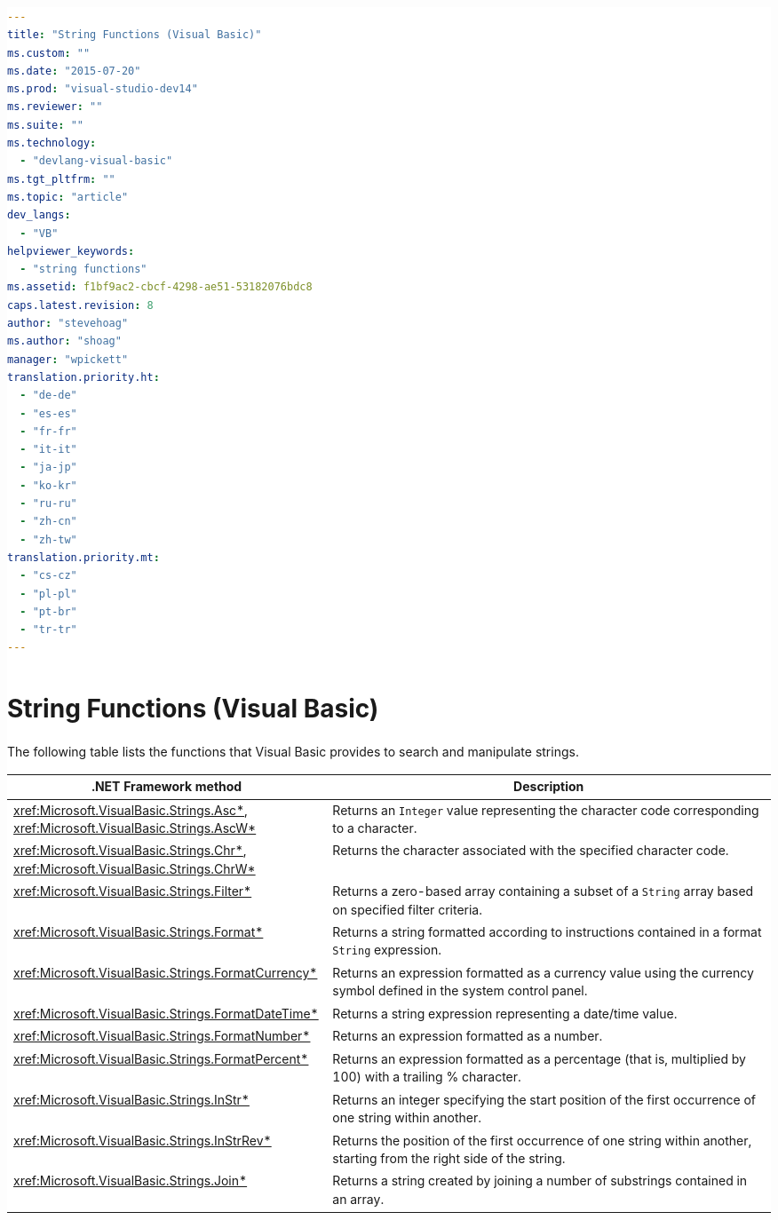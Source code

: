 ```yaml
---
title: "String Functions (Visual Basic)"
ms.custom: ""
ms.date: "2015-07-20"
ms.prod: "visual-studio-dev14"
ms.reviewer: ""
ms.suite: ""
ms.technology: 
  - "devlang-visual-basic"
ms.tgt_pltfrm: ""
ms.topic: "article"
dev_langs: 
  - "VB"
helpviewer_keywords: 
  - "string functions"
ms.assetid: f1bf9ac2-cbcf-4298-ae51-53182076bdc8
caps.latest.revision: 8
author: "stevehoag"
ms.author: "shoag"
manager: "wpickett"
translation.priority.ht: 
  - "de-de"
  - "es-es"
  - "fr-fr"
  - "it-it"
  - "ja-jp"
  - "ko-kr"
  - "ru-ru"
  - "zh-cn"
  - "zh-tw"
translation.priority.mt: 
  - "cs-cz"
  - "pl-pl"
  - "pt-br"
  - "tr-tr"
---
```

# String Functions (Visual Basic)
The following table lists the functions that Visual Basic provides to search and manipulate strings.  
  
|.NET Framework method|Description|  
|---------------------------|-----------------|  
|<xref:Microsoft.VisualBasic.Strings.Asc*>, <xref:Microsoft.VisualBasic.Strings.AscW*>|Returns an `Integer` value representing the character code corresponding to a character.|  
|<xref:Microsoft.VisualBasic.Strings.Chr*>, <xref:Microsoft.VisualBasic.Strings.ChrW*>|Returns the character associated with the specified character code.|  
|<xref:Microsoft.VisualBasic.Strings.Filter*>|Returns a zero-based array containing a subset of a `String` array based on specified filter criteria.|  
|<xref:Microsoft.VisualBasic.Strings.Format*>|Returns a string formatted according to instructions contained in a format `String` expression.|  
|<xref:Microsoft.VisualBasic.Strings.FormatCurrency*>|Returns an expression formatted as a currency value using the currency symbol defined in the system control panel.|  
|<xref:Microsoft.VisualBasic.Strings.FormatDateTime*>|Returns a string expression representing a date/time value.|  
|<xref:Microsoft.VisualBasic.Strings.FormatNumber*>|Returns an expression formatted as a number.|  
|<xref:Microsoft.VisualBasic.Strings.FormatPercent*>|Returns an expression formatted as a percentage (that is, multiplied by 100) with a trailing % character.|  
|<xref:Microsoft.VisualBasic.Strings.InStr*>|Returns an integer specifying the start position of the first occurrence of one string within another.|  
|<xref:Microsoft.VisualBasic.Strings.InStrRev*>|Returns the position of the first occurrence of one string within another, starting from the right side of the string.|  
|<xref:Microsoft.VisualBasic.Strings.Join*>|Returns a string created by joining a number of substrings contained in an array.|  